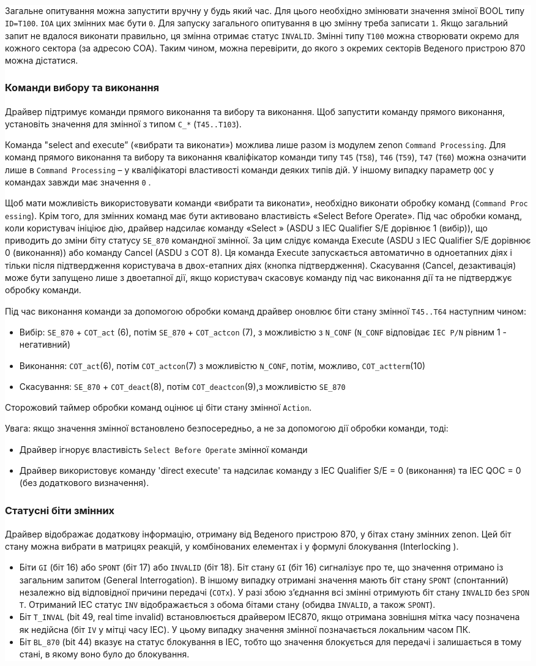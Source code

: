 Загальне опитування можна запустити вручну у будь який час. Для цього необхідно змінювати значення зміної BOOL типу `ID=T100`. `IOA` цих змінних має бути `0`. Для запуску загального опитування в цю змінну треба записати `1`. Якщо загальний запит не вдалося виконати правильно, ця змінна отримає статус `INVALID`. Змінні типу `T100` можна створювати окремо для кожного сектора (за адресою COA). Таким чином, можна перевірити, до якого з окремих секторів Веденого пристрою 870 можна дістатися.

### Команди вибору та виконання

Драйвер підтримує команди прямого виконання та вибору та виконання. Щоб запустити команду прямого виконання, установіть значення для змінної з типом `C_*` (`T45..T103`).

Команда  "select and execute” («вибрати та виконати») можлива лише разом із модулем zenon `Command Processing`. Для команд прямого виконання та вибору та виконання кваліфікатор команди типу `T45` (`T58`), `T46` (`T59`), `T47` (`T60`) можна означити лише в `Command Processing` – у кваліфікаторі властивості команди деяких типів дій. У іншому випадку параметр `QOC` у командах завжди має значення `0` .

Щоб мати можливість використовувати команди «вибрати та виконати», необхідно виконати обробку команд (`Command Processing`). Крім того, для змінних команд має бути активовано властивість «Select Before Operate». Під час обробки команд, коли користувач ініціює дію, драйвер надсилає команду «Select » (ASDU з IEC Qualifier S/E дорівнює 1 (вибір)), що приводить до зміни біту статусу `SE_870` командної змінної. За цим слідує команда Execute (ASDU з IEC Qualifier S/E дорівнює 0 (виконання)) або команду Cancel (ASDU з COT 8). Ця команда Execute запускається автоматично в одноетапних діях і тільки після підтвердження користувача в двох-етапних діях (кнопка підтвердження). Скасування (Cancel, дезактивація) може бути запущено лише з двоетапної дії, якщо користувач скасовує команду під час виконання дії та не підтверджує обробку команди.

Під час виконання команди за допомогою обробки команд драйвер оновлює біти стану змінної `T45..T64` наступним чином:

- Вибір: `SE_870` + `COT_act` (6), потім `SE_870` + `COT_actcon` (7), з можливістю з `N_CONF` (`N_CONF` відповідає `IEC P/N` рівним 1 - негативний)

- Виконання: `COT_act`(6), потім `COT_actcon`(7) з можливістю `N_CONF`, потім, можливо, `COT_actterm`(10)

- Скасування: `SE_870` + `COT_deact`(8), потім `COT_deactcon`(9),з можливістю `SE_870`

Сторожовий таймер обробки команд оцінює ці біти стану змінної `Action`.

Увага: якщо значення змінної встановлено безпосередньо, а не за допомогою дії обробки команди, тоді:

- Драйвер ігнорує властивість `Select Before Operate` змінної команди

- Драйвер використовує команду  'direct execute'  та надсилає команду з IEC Qualifier S/E = 0 (виконання) та IEC QOC = 0 (без додаткового визначення).

### Статусні біти змінних

Драйвер відображає додаткову інформацію, отриману від Веденого пристрою 870, у бітах стану змінних zenon. Цей біт стану можна вибрати в матрицях реакцій, у комбінованих елементах і у формулі блокування (Interlocking ).

- Біти `GI` (біт 16) або `SPONT` (біт 17) або `INVALID` (біт 18). Біт стану `GI` (біт 16) сигналізує про те, що значення отримано із загальним запитом (General Interrogation). В іншому випадку отримані значення мають біт стану `SPONT` (спонтанний) незалежно від відповідної причини передачі (`COTx`). У разі збою з’єднання всі змінні отримують біт стану `INVALID` без `SPONT`. Отриманий IEC статус `INV` відображається з обома бітами стану (обидва `INVALID`, а також `SPONT`).
- Біт  `T_INVAL` (bit 49, real time invalid) встановлюється драйвером IEC870, якщо отримана зовнішня мітка часу позначена як недійсна (біт `IV` у мітці часу IEC). У цьому випадку значення змінної позначається локальним часом ПК.
- Біт `BL_870` (bit 44) вказує на статус блокування в IEC, тобто що значення блокується для передачі і залишається в тому стані, в якому воно було до блокування.
